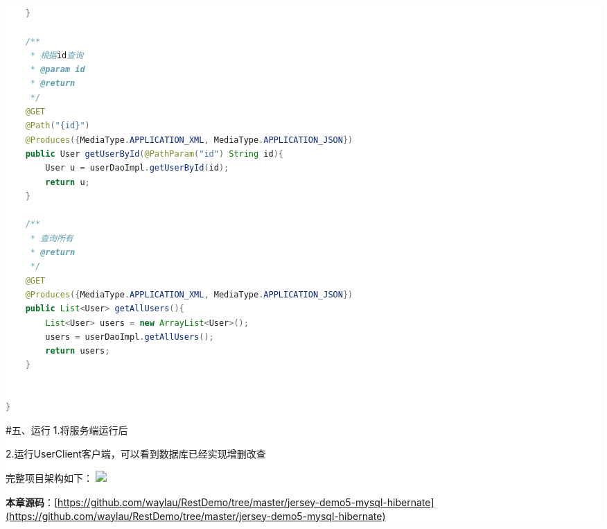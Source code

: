 ```java
    }  
   
    /** 
     * 根据id查询 
     * @param id 
     * @return 
     */  
    @GET  
    @Path("{id}")  
    @Produces({MediaType.APPLICATION_XML, MediaType.APPLICATION_JSON})  
    public User getUserById(@PathParam("id") String id){  
        User u = userDaoImpl.getUserById(id);  
        return u;  
    }  
     
    /** 
     * 查询所有 
     * @return 
     */  
    @GET  
    @Produces({MediaType.APPLICATION_XML, MediaType.APPLICATION_JSON})  
    public List<User> getAllUsers(){       
        List<User> users = new ArrayList<User>();     
        users = userDaoImpl.getAllUsers();  
        return users;  
    }  
      
      
}  
```

#五、运行
1.将服务端运行后

2.运行UserClient客户端，可以看到数据库已经实现增删改查

完整项目架构如下：
<img src="http://c.hiphotos.bdimg.com/album/s%3D550%3Bq%3D90%3Bc%3Dxiangce%2C100%2C100/sign=007dc5876f224f4a5399731639cce16f/42166d224f4a20a4f4a58f6692529822730ed0dc.jpg?referer=5bd6b3bbc45c10387d69faf210b2&x=.jpg"/>


**本章源码**：[https://github.com/waylau/RestDemo/tree/master/jersey-demo5-mysql-hibernate](https://github.com/waylau/RestDemo/tree/master/jersey-demo5-mysql-hibernate)